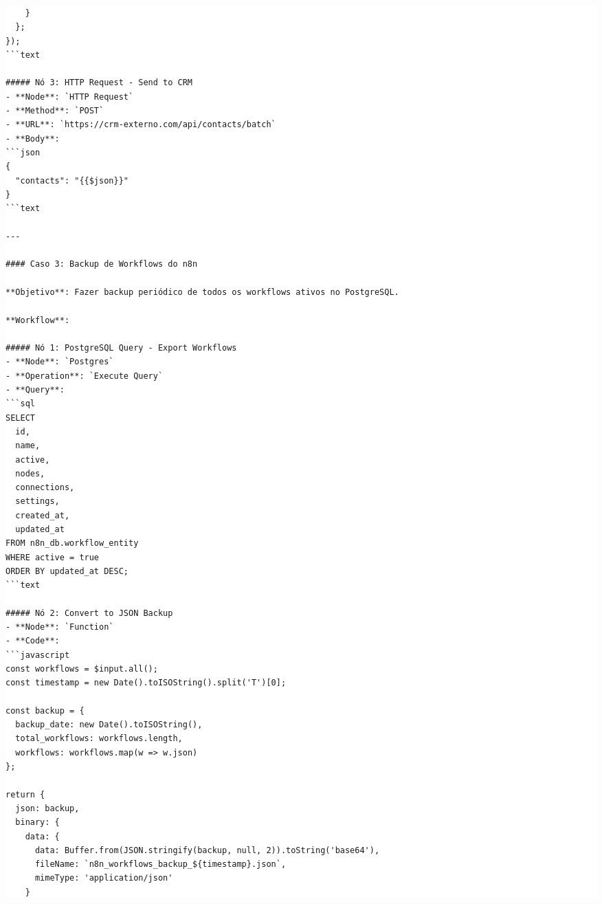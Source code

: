 ```mermaid
    }
  };
});
```text

##### Nó 3: HTTP Request - Send to CRM
- **Node**: `HTTP Request`
- **Method**: `POST`
- **URL**: `https://crm-externo.com/api/contacts/batch`
- **Body**:
```json
{
  "contacts": "{{$json}}"
}
```text

---

#### Caso 3: Backup de Workflows do n8n

**Objetivo**: Fazer backup periódico de todos os workflows ativos no PostgreSQL.

**Workflow**:

##### Nó 1: PostgreSQL Query - Export Workflows
- **Node**: `Postgres`
- **Operation**: `Execute Query`
- **Query**:
```sql
SELECT
  id,
  name,
  active,
  nodes,
  connections,
  settings,
  created_at,
  updated_at
FROM n8n_db.workflow_entity
WHERE active = true
ORDER BY updated_at DESC;
```text

##### Nó 2: Convert to JSON Backup
- **Node**: `Function`
- **Code**:
```javascript
const workflows = $input.all();
const timestamp = new Date().toISOString().split('T')[0];

const backup = {
  backup_date: new Date().toISOString(),
  total_workflows: workflows.length,
  workflows: workflows.map(w => w.json)
};

return {
  json: backup,
  binary: {
    data: {
      data: Buffer.from(JSON.stringify(backup, null, 2)).toString('base64'),
      fileName: `n8n_workflows_backup_${timestamp}.json`,
      mimeType: 'application/json'
    }
```